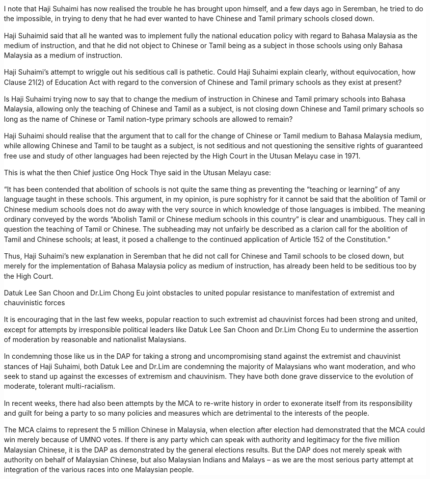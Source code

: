 I note that Haji Suhaimi has now realised the trouble he has brought upon himself, and a few days ago in Seremban, he tried to do the impossible, in trying to deny that he had ever wanted to have Chinese and Tamil primary schools closed down.

Haji Suhaimid said that all he wanted was to implement fully the national education policy with regard to Bahasa Malaysia as the medium of instruction, and that he did not object to Chinese or Tamil being as a subject in those schools using only Bahasa Malaysia as a medium of instruction.

Haji Suhaimi’s attempt to wriggle out his seditious call is pathetic. Could Haji Suhaimi explain clearly, without equivocation, how Clause 21(2) of Education Act with regard to the conversion of Chinese and Tamil primary schools as they exist at present?

Is Haji Suhaimi trying now to say that to change the medium of instruction in Chinese and Tamil primary schools into Bahasa Malaysia, allowing only the teaching of Chinese and Tamil as a subject, is not closing down Chinese and Tamil primary schools so long as the name of Chinese or Tamil nation-type primary schools are allowed to remain?

Haji Suhaimi should realise that the argument that to call for the change of Chinese or Tamil medium to Bahasa Malaysia medium, while allowing Chinese and Tamil to be taught as a subject, is not seditious and not questioning the sensitive rights of guaranteed free use and study of other languages had been rejected by the High Court in the Utusan Melayu case in 1971.

This is what the then Chief justice Ong Hock Thye said in the Utusan Melayu case:

“It has been contended that abolition of schools is not quite the same thing as preventing the “teaching or learning” of any language taught in these schools. This argument, in my opinion, is pure sophistry for it cannot be said that the abolition of Tamil or Chinese medium schools does not do away with the very source in which knowledge of those languages is imbibed. The meaning ordinary conveyed by the words “Abolish Tamil or Chinese medium schools in this country” is clear and unambiguous. They call in question the teaching of Tamil or Chinese. The subheading may not unfairly be described as a clarion call for the abolition of Tamil and Chinese schools; at least, it posed a challenge to the continued application of Article 152 of the Constitution.”

Thus, Haji Suhaimi’s new explanation in Seremban that he did not call for Chinese and Tamil schools to be closed down, but merely for the implementation of Bahasa Malaysia policy as medium of instruction, has already been held to be seditious too by the High Court. 

Datuk Lee San Choon and Dr.Lim Chong Eu joint obstacles to united popular resistance to manifestation of extremist and chauvinistic forces
 
It is encouraging that in the last few weeks, popular reaction to such extremist ad chauvinist forces had been strong and united, except for attempts by irresponsible political leaders like Datuk Lee San Choon and Dr.Lim Chong Eu to undermine the assertion of moderation by reasonable and nationalist Malaysians.

In condemning those like us in the DAP for taking a strong and uncompromising stand against the extremist and chauvinist stances of Haji Suhaimi, both Datuk Lee and Dr.Lim are condemning the majority of Malaysians who want moderation, and who seek to stand up against the excesses of extremism and chauvinism. They have both done grave disservice to the evolution of moderate, tolerant multi-racialism.

In recent weeks, there had also been attempts by the MCA to re-write history in order to exonerate itself from its responsibility and guilt for being a party to so many policies and measures which are detrimental to the interests of the people.

The MCA claims to represent the 5 million Chinese in Malaysia, when election after election had demonstrated that the MCA could win merely because of UMNO votes. If there is any party which can speak with authority and legitimacy for the five million Malaysian Chinese, it is the DAP as demonstrated by the general elections results. But the DAP does not merely speak with authority on behalf of Malaysian Chinese, but also Malaysian Indians and Malays – as we are the most serious party attempt at integration of the various races into one Malaysian people.
